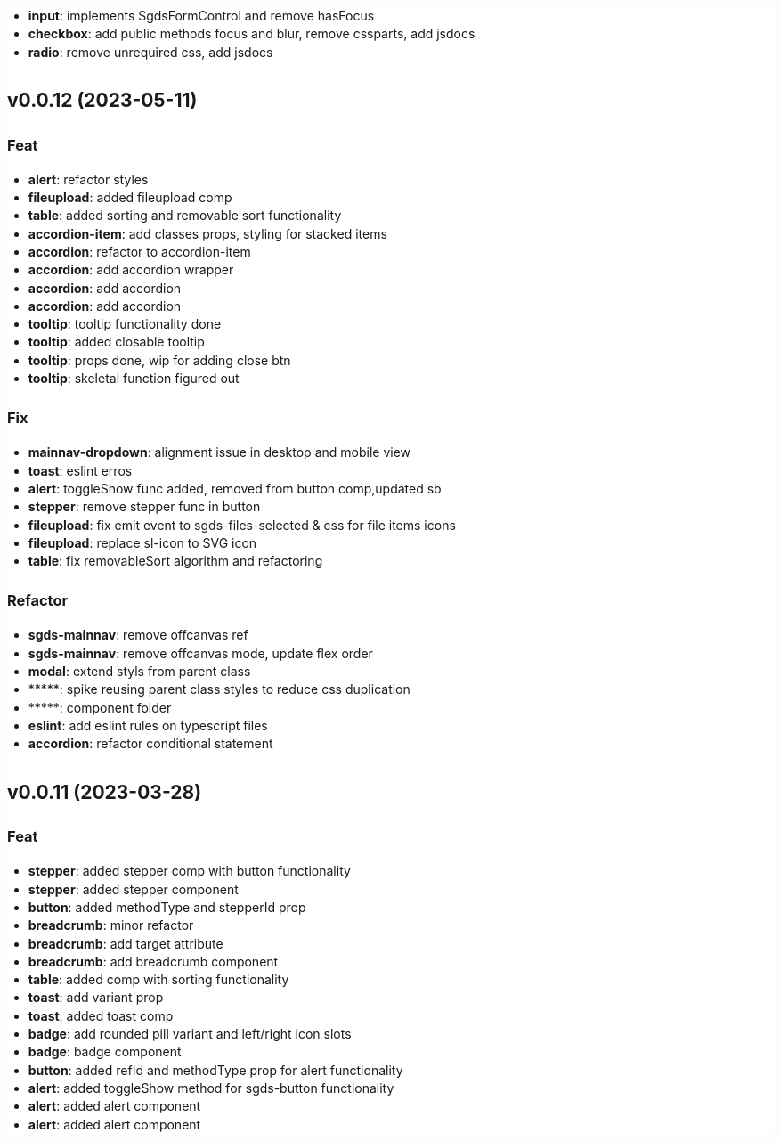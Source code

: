 - **input**: implements SgdsFormControl and remove hasFocus
- **checkbox**: add public methods focus and blur, remove cssparts, add jsdocs
- **radio**: remove unrequired css, add jsdocs

## v0.0.12 (2023-05-11)

### Feat

- **alert**: refactor styles
- **fileupload**: added fileupload comp
- **table**: added sorting and removable sort functionality
- **accordion-item**: add classes props, styling for stacked items
- **accordion**: refactor to accordion-item
- **accordion**: add accordion wrapper
- **accordion**: add accordion
- **accordion**: add accordion
- **tooltip**: tooltip functionality done
- **tooltip**: added closable tooltip
- **tooltip**: props done, wip for adding close btn
- **tooltip**: skeletal function figured out

### Fix

- **mainnav-dropdown**: alignment issue in desktop and mobile view
- **toast**: eslint erros
- **alert**: toggleShow func added, removed from button comp,updated sb
- **stepper**: remove stepper func in button
- **fileupload**: fix emit event to sgds-files-selected & css for file items icons
- **fileupload**: replace sl-icon to SVG icon
- **table**: fix removableSort algorithm and refactoring

### Refactor

- **sgds-mainnav**: remove offcanvas ref
- **sgds-mainnav**: remove offcanvas mode, update flex order
- **modal**: extend styls from parent class
- *****: spike reusing parent class styles to reduce css duplication
- *****: component folder
- **eslint**: add eslint rules on typescript files
- **accordion**: refactor conditional statement

## v0.0.11 (2023-03-28)

### Feat

- **stepper**: added stepper comp with button functionality
- **stepper**: added stepper component
- **button**: added methodType and stepperId prop
- **breadcrumb**: minor refactor
- **breadcrumb**: add target attribute
- **breadcrumb**: add breadcrumb component
- **table**: added comp with sorting functionality
- **toast**: add variant prop
- **toast**: added toast comp
- **badge**: add rounded pill variant and left/right icon slots
- **badge**: badge component
- **button**: added refId and methodType prop for alert functionality
- **alert**: added toggleShow method for sgds-button functionality
- **alert**: added alert component
- **alert**: added alert component
